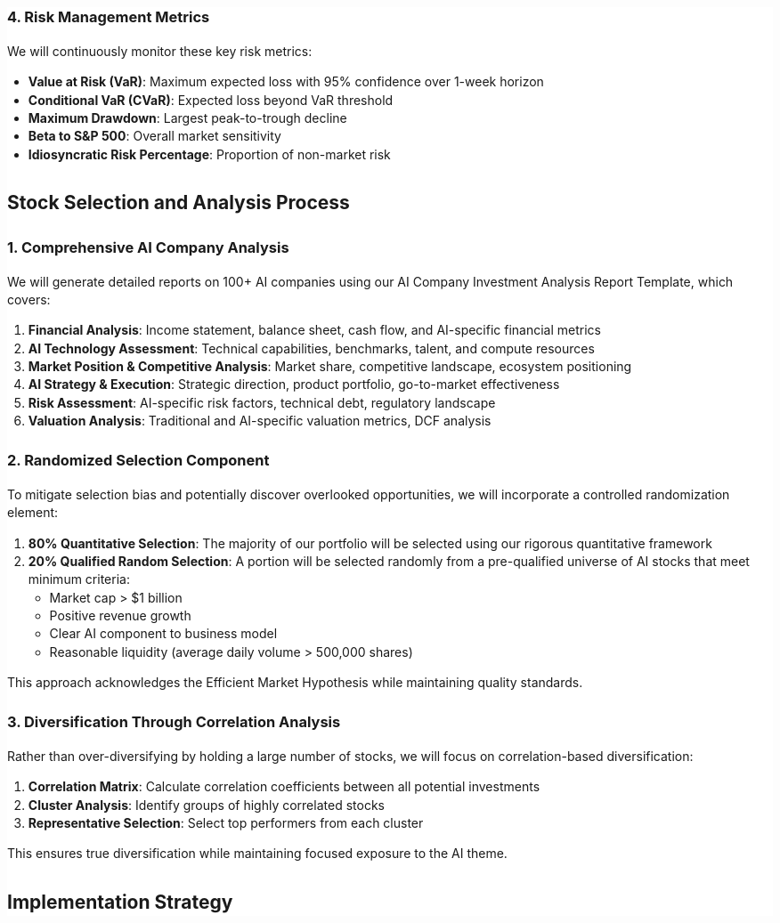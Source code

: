 ### 4. Risk Management Metrics

We will continuously monitor these key risk metrics:

* **Value at Risk (VaR)**: Maximum expected loss with 95% confidence over 1-week horizon
* **Conditional VaR (CVaR)**: Expected loss beyond VaR threshold
* **Maximum Drawdown**: Largest peak-to-trough decline
* **Beta to S&P 500**: Overall market sensitivity
* **Idiosyncratic Risk Percentage**: Proportion of non-market risk

## Stock Selection and Analysis Process

### 1. Comprehensive AI Company Analysis

We will generate detailed reports on 100+ AI companies using our AI Company Investment Analysis Report Template, which covers:

1. **Financial Analysis**: Income statement, balance sheet, cash flow, and AI-specific financial metrics
2. **AI Technology Assessment**: Technical capabilities, benchmarks, talent, and compute resources
3. **Market Position & Competitive Analysis**: Market share, competitive landscape, ecosystem positioning
4. **AI Strategy & Execution**: Strategic direction, product portfolio, go-to-market effectiveness
5. **Risk Assessment**: AI-specific risk factors, technical debt, regulatory landscape
6. **Valuation Analysis**: Traditional and AI-specific valuation metrics, DCF analysis

### 2. Randomized Selection Component

To mitigate selection bias and potentially discover overlooked opportunities, we will incorporate a controlled randomization element:

1. **80% Quantitative Selection**: The majority of our portfolio will be selected using our rigorous quantitative framework
2. **20% Qualified Random Selection**: A portion will be selected randomly from a pre-qualified universe of AI stocks that meet minimum criteria:
   * Market cap > $1 billion
   * Positive revenue growth
   * Clear AI component to business model
   * Reasonable liquidity (average daily volume > 500,000 shares)

This approach acknowledges the Efficient Market Hypothesis while maintaining quality standards.

### 3. Diversification Through Correlation Analysis

Rather than over-diversifying by holding a large number of stocks, we will focus on correlation-based diversification:

1. **Correlation Matrix**: Calculate correlation coefficients between all potential investments
2. **Cluster Analysis**: Identify groups of highly correlated stocks
3. **Representative Selection**: Select top performers from each cluster

This ensures true diversification while maintaining focused exposure to the AI theme.

## Implementation Strategy
